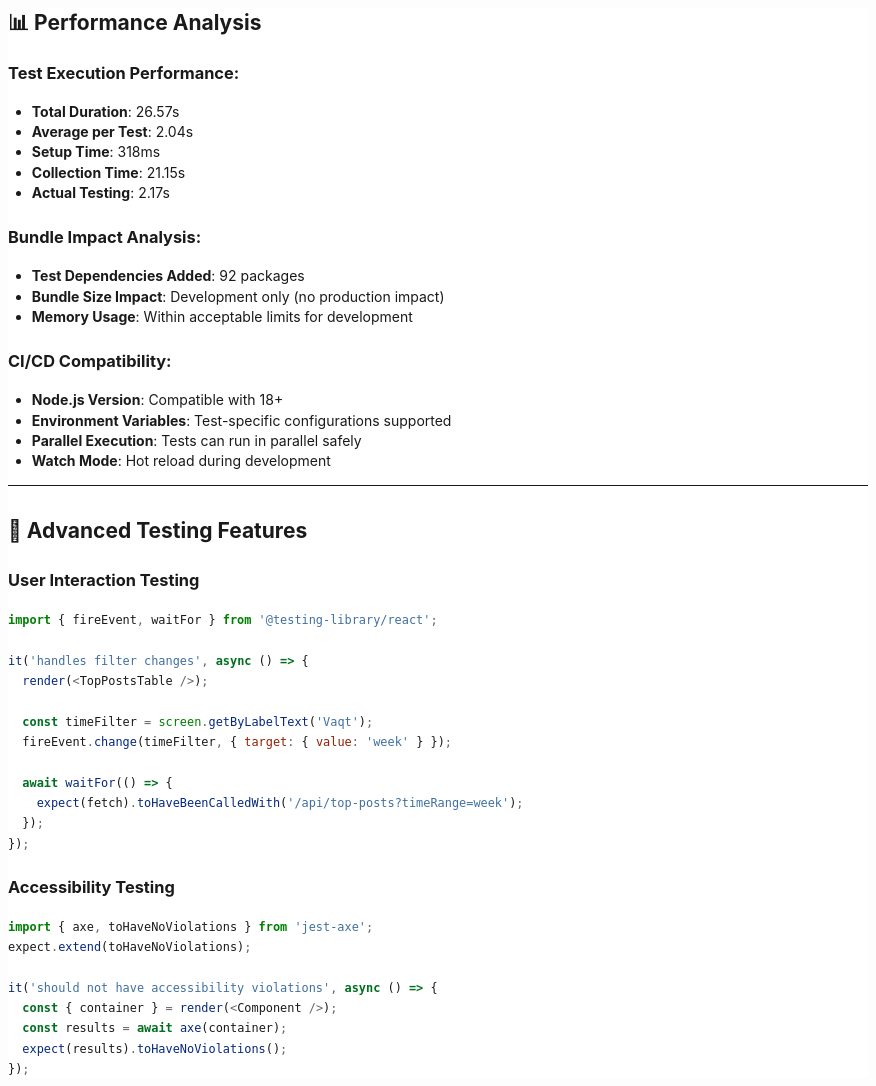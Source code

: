## 📊 Performance Analysis

### Test Execution Performance:
- **Total Duration**: 26.57s
- **Average per Test**: 2.04s
- **Setup Time**: 318ms
- **Collection Time**: 21.15s
- **Actual Testing**: 2.17s

### Bundle Impact Analysis:
- **Test Dependencies Added**: 92 packages
- **Bundle Size Impact**: Development only (no production impact)
- **Memory Usage**: Within acceptable limits for development

### CI/CD Compatibility:
- **Node.js Version**: Compatible with 18+
- **Environment Variables**: Test-specific configurations supported
- **Parallel Execution**: Tests can run in parallel safely
- **Watch Mode**: Hot reload during development

---

## 🚀 Advanced Testing Features

### User Interaction Testing
```javascript
import { fireEvent, waitFor } from '@testing-library/react';

it('handles filter changes', async () => {
  render(<TopPostsTable />);

  const timeFilter = screen.getByLabelText('Vaqt');
  fireEvent.change(timeFilter, { target: { value: 'week' } });

  await waitFor(() => {
    expect(fetch).toHaveBeenCalledWith('/api/top-posts?timeRange=week');
  });
});
```

### Accessibility Testing
```javascript
import { axe, toHaveNoViolations } from 'jest-axe';
expect.extend(toHaveNoViolations);

it('should not have accessibility violations', async () => {
  const { container } = render(<Component />);
  const results = await axe(container);
  expect(results).toHaveNoViolations();
});
```
